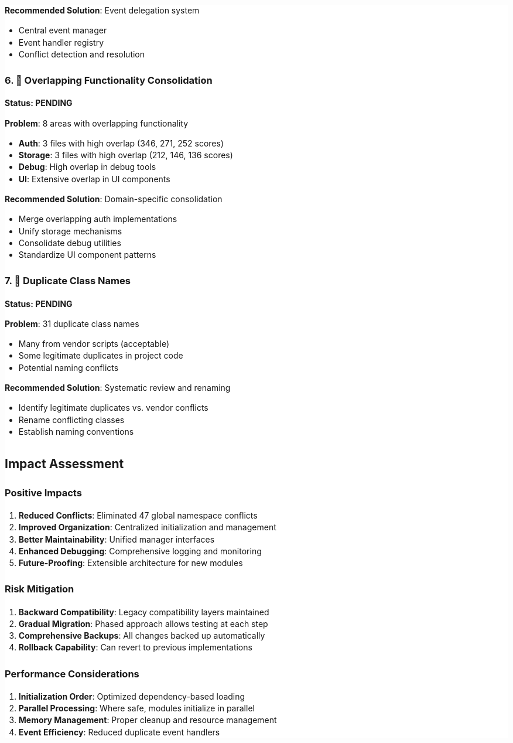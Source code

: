 **Recommended Solution**: Event delegation system
- Central event manager
- Event handler registry
- Conflict detection and resolution

### 6. 🔄 Overlapping Functionality Consolidation
**Status: PENDING**

**Problem**: 8 areas with overlapping functionality
- **Auth**: 3 files with high overlap (346, 271, 252 scores)
- **Storage**: 3 files with high overlap (212, 146, 136 scores)
- **Debug**: High overlap in debug tools
- **UI**: Extensive overlap in UI components

**Recommended Solution**: Domain-specific consolidation
- Merge overlapping auth implementations
- Unify storage mechanisms
- Consolidate debug utilities
- Standardize UI component patterns

### 7. 🔄 Duplicate Class Names
**Status: PENDING**

**Problem**: 31 duplicate class names
- Many from vendor scripts (acceptable)
- Some legitimate duplicates in project code
- Potential naming conflicts

**Recommended Solution**: Systematic review and renaming
- Identify legitimate duplicates vs. vendor conflicts
- Rename conflicting classes
- Establish naming conventions

## Impact Assessment

### Positive Impacts
1. **Reduced Conflicts**: Eliminated 47 global namespace conflicts
2. **Improved Organization**: Centralized initialization and management
3. **Better Maintainability**: Unified manager interfaces
4. **Enhanced Debugging**: Comprehensive logging and monitoring
5. **Future-Proofing**: Extensible architecture for new modules

### Risk Mitigation
1. **Backward Compatibility**: Legacy compatibility layers maintained
2. **Gradual Migration**: Phased approach allows testing at each step
3. **Comprehensive Backups**: All changes backed up automatically
4. **Rollback Capability**: Can revert to previous implementations

### Performance Considerations
1. **Initialization Order**: Optimized dependency-based loading
2. **Parallel Processing**: Where safe, modules initialize in parallel
3. **Memory Management**: Proper cleanup and resource management
4. **Event Efficiency**: Reduced duplicate event handlers
